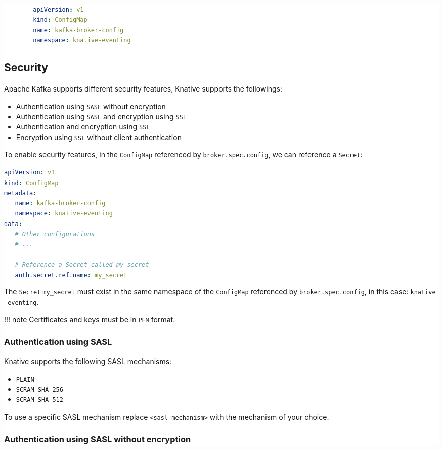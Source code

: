 ```yaml
        apiVersion: v1
        kind: ConfigMap
        name: kafka-broker-config
        namespace: knative-eventing
```

## Security

Apache Kafka supports different security features, Knative supports the followings:

- [Authentication using `SASL` without encryption](#authentication-using-sasl)
- [Authentication using `SASL` and encryption using `SSL`](#authentication-using-sasl-and-encryption-using-ssl)
- [Authentication and encryption using `SSL`](#authentication-and-encryption-using-ssl)
- [Encryption using `SSL` without client authentication](#encryption-using-ssl-without-client-authentication)

To enable security features, in the `ConfigMap` referenced by `broker.spec.config`, we can reference a `Secret`:

```yaml
apiVersion: v1
kind: ConfigMap
metadata:
   name: kafka-broker-config
   namespace: knative-eventing
data:
   # Other configurations
   # ...

   # Reference a Secret called my_secret
   auth.secret.ref.name: my_secret
```

The `Secret` `my_secret` must exist in the same namespace of the `ConfigMap` referenced by `broker.spec.config`,
in this case: `knative-eventing`.

!!! note
    Certificates and keys must be in [`PEM` format](https://en.wikipedia.org/wiki/Privacy-Enhanced_Mail).

### Authentication using SASL

Knative supports the following SASL mechanisms:

- `PLAIN`
- `SCRAM-SHA-256`
- `SCRAM-SHA-512`

To use a specific SASL mechanism replace `<sasl_mechanism>` with the mechanism of your choice.

### Authentication using SASL without encryption
